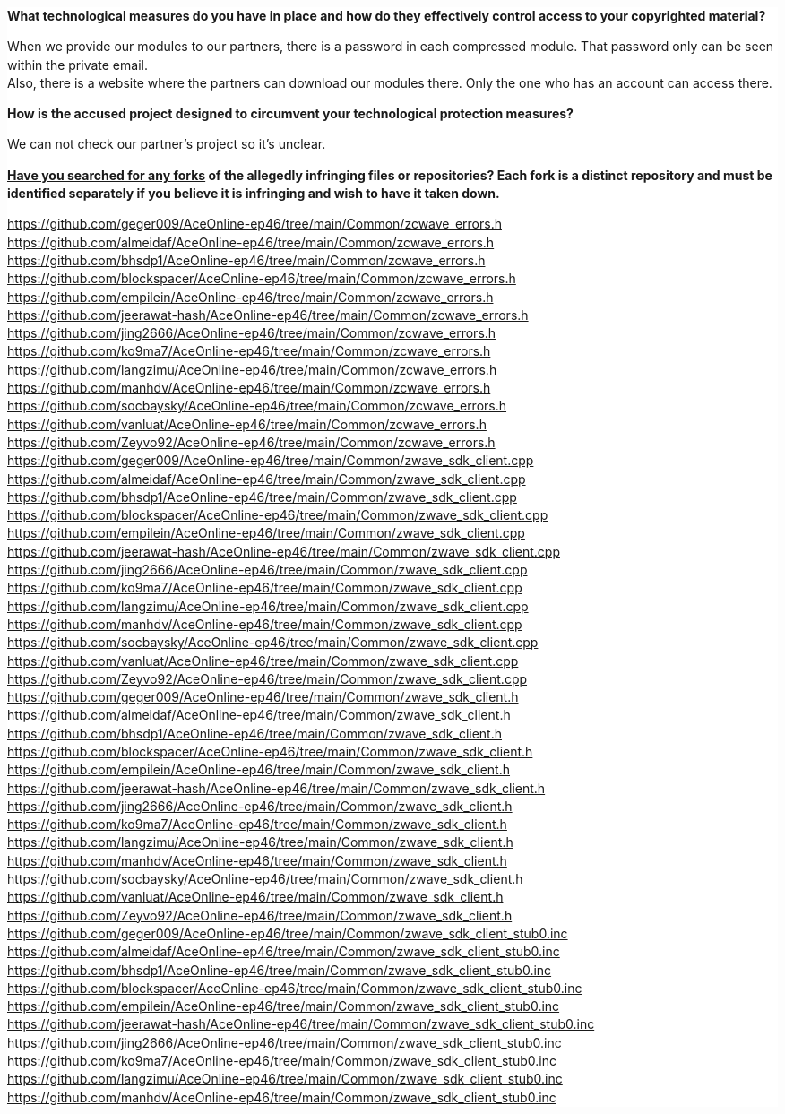 **What technological measures do you have in place and how do they effectively control access to your copyrighted material?**  
  
When we provide our modules to our partners, there is a password in each compressed module. That password only can be seen within the private email.  
Also, there is a website where the partners can download our modules there. Only the one who has an account can access there.  
  
**How is the accused project designed to circumvent your technological protection measures?**  
  
We can not check our partner’s project so it’s unclear.  
  
**<a href="https://docs.github.com/articles/dmca-takedown-policy#b-what-about-forks-or-whats-a-fork">Have you searched for any forks</a> of the allegedly infringing files or repositories? Each fork is a distinct repository and must be identified separately if you believe it is infringing and wish to have it taken down.**  
  
https://github.com/geger009/AceOnline-ep46/tree/main/Common/zcwave_errors.h  
https://github.com/almeidaf/AceOnline-ep46/tree/main/Common/zcwave_errors.h  
https://github.com/bhsdp1/AceOnline-ep46/tree/main/Common/zcwave_errors.h  
https://github.com/blockspacer/AceOnline-ep46/tree/main/Common/zcwave_errors.h  
https://github.com/empilein/AceOnline-ep46/tree/main/Common/zcwave_errors.h  
https://github.com/jeerawat-hash/AceOnline-ep46/tree/main/Common/zcwave_errors.h  
https://github.com/jing2666/AceOnline-ep46/tree/main/Common/zcwave_errors.h  
https://github.com/ko9ma7/AceOnline-ep46/tree/main/Common/zcwave_errors.h  
https://github.com/langzimu/AceOnline-ep46/tree/main/Common/zcwave_errors.h  
https://github.com/manhdv/AceOnline-ep46/tree/main/Common/zcwave_errors.h  
https://github.com/socbaysky/AceOnline-ep46/tree/main/Common/zcwave_errors.h  
https://github.com/vanluat/AceOnline-ep46/tree/main/Common/zcwave_errors.h  
https://github.com/Zeyvo92/AceOnline-ep46/tree/main/Common/zcwave_errors.h  
https://github.com/geger009/AceOnline-ep46/tree/main/Common/zwave_sdk_client.cpp  
https://github.com/almeidaf/AceOnline-ep46/tree/main/Common/zwave_sdk_client.cpp  
https://github.com/bhsdp1/AceOnline-ep46/tree/main/Common/zwave_sdk_client.cpp  
https://github.com/blockspacer/AceOnline-ep46/tree/main/Common/zwave_sdk_client.cpp  
https://github.com/empilein/AceOnline-ep46/tree/main/Common/zwave_sdk_client.cpp  
https://github.com/jeerawat-hash/AceOnline-ep46/tree/main/Common/zwave_sdk_client.cpp  
https://github.com/jing2666/AceOnline-ep46/tree/main/Common/zwave_sdk_client.cpp  
https://github.com/ko9ma7/AceOnline-ep46/tree/main/Common/zwave_sdk_client.cpp  
https://github.com/langzimu/AceOnline-ep46/tree/main/Common/zwave_sdk_client.cpp  
https://github.com/manhdv/AceOnline-ep46/tree/main/Common/zwave_sdk_client.cpp  
https://github.com/socbaysky/AceOnline-ep46/tree/main/Common/zwave_sdk_client.cpp  
https://github.com/vanluat/AceOnline-ep46/tree/main/Common/zwave_sdk_client.cpp  
https://github.com/Zeyvo92/AceOnline-ep46/tree/main/Common/zwave_sdk_client.cpp  
https://github.com/geger009/AceOnline-ep46/tree/main/Common/zwave_sdk_client.h  
https://github.com/almeidaf/AceOnline-ep46/tree/main/Common/zwave_sdk_client.h  
https://github.com/bhsdp1/AceOnline-ep46/tree/main/Common/zwave_sdk_client.h  
https://github.com/blockspacer/AceOnline-ep46/tree/main/Common/zwave_sdk_client.h  
https://github.com/empilein/AceOnline-ep46/tree/main/Common/zwave_sdk_client.h  
https://github.com/jeerawat-hash/AceOnline-ep46/tree/main/Common/zwave_sdk_client.h  
https://github.com/jing2666/AceOnline-ep46/tree/main/Common/zwave_sdk_client.h  
https://github.com/ko9ma7/AceOnline-ep46/tree/main/Common/zwave_sdk_client.h  
https://github.com/langzimu/AceOnline-ep46/tree/main/Common/zwave_sdk_client.h  
https://github.com/manhdv/AceOnline-ep46/tree/main/Common/zwave_sdk_client.h  
https://github.com/socbaysky/AceOnline-ep46/tree/main/Common/zwave_sdk_client.h  
https://github.com/vanluat/AceOnline-ep46/tree/main/Common/zwave_sdk_client.h  
https://github.com/Zeyvo92/AceOnline-ep46/tree/main/Common/zwave_sdk_client.h  
https://github.com/geger009/AceOnline-ep46/tree/main/Common/zwave_sdk_client_stub0.inc  
https://github.com/almeidaf/AceOnline-ep46/tree/main/Common/zwave_sdk_client_stub0.inc  
https://github.com/bhsdp1/AceOnline-ep46/tree/main/Common/zwave_sdk_client_stub0.inc  
https://github.com/blockspacer/AceOnline-ep46/tree/main/Common/zwave_sdk_client_stub0.inc  
https://github.com/empilein/AceOnline-ep46/tree/main/Common/zwave_sdk_client_stub0.inc  
https://github.com/jeerawat-hash/AceOnline-ep46/tree/main/Common/zwave_sdk_client_stub0.inc  
https://github.com/jing2666/AceOnline-ep46/tree/main/Common/zwave_sdk_client_stub0.inc  
https://github.com/ko9ma7/AceOnline-ep46/tree/main/Common/zwave_sdk_client_stub0.inc  
https://github.com/langzimu/AceOnline-ep46/tree/main/Common/zwave_sdk_client_stub0.inc  
https://github.com/manhdv/AceOnline-ep46/tree/main/Common/zwave_sdk_client_stub0.inc  